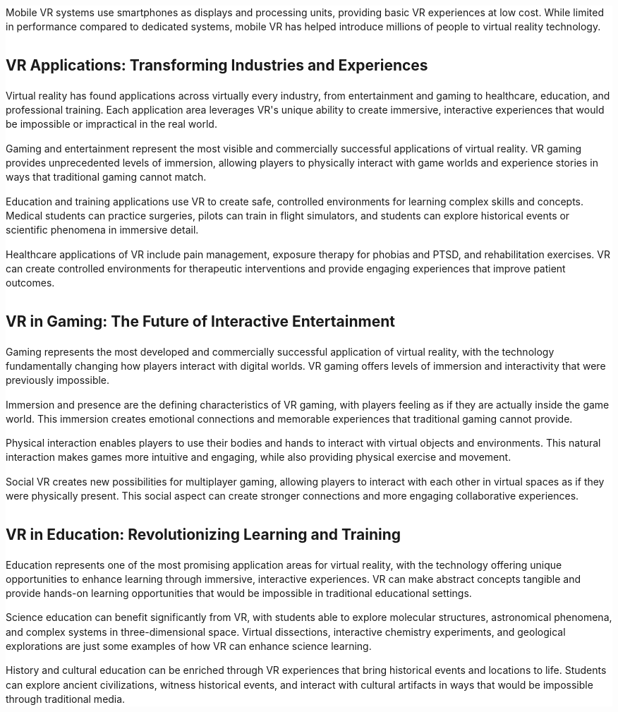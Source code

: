 Mobile VR systems use smartphones as displays and processing units, providing basic VR experiences at low cost. While limited in performance compared to dedicated systems, mobile VR has helped introduce millions of people to virtual reality technology.

## VR Applications: Transforming Industries and Experiences

Virtual reality has found applications across virtually every industry, from entertainment and gaming to healthcare, education, and professional training. Each application area leverages VR's unique ability to create immersive, interactive experiences that would be impossible or impractical in the real world.

Gaming and entertainment represent the most visible and commercially successful applications of virtual reality. VR gaming provides unprecedented levels of immersion, allowing players to physically interact with game worlds and experience stories in ways that traditional gaming cannot match.

Education and training applications use VR to create safe, controlled environments for learning complex skills and concepts. Medical students can practice surgeries, pilots can train in flight simulators, and students can explore historical events or scientific phenomena in immersive detail.

Healthcare applications of VR include pain management, exposure therapy for phobias and PTSD, and rehabilitation exercises. VR can create controlled environments for therapeutic interventions and provide engaging experiences that improve patient outcomes.

## VR in Gaming: The Future of Interactive Entertainment

Gaming represents the most developed and commercially successful application of virtual reality, with the technology fundamentally changing how players interact with digital worlds. VR gaming offers levels of immersion and interactivity that were previously impossible.

Immersion and presence are the defining characteristics of VR gaming, with players feeling as if they are actually inside the game world. This immersion creates emotional connections and memorable experiences that traditional gaming cannot provide.

Physical interaction enables players to use their bodies and hands to interact with virtual objects and environments. This natural interaction makes games more intuitive and engaging, while also providing physical exercise and movement.

Social VR creates new possibilities for multiplayer gaming, allowing players to interact with each other in virtual spaces as if they were physically present. This social aspect can create stronger connections and more engaging collaborative experiences.

## VR in Education: Revolutionizing Learning and Training

Education represents one of the most promising application areas for virtual reality, with the technology offering unique opportunities to enhance learning through immersive, interactive experiences. VR can make abstract concepts tangible and provide hands-on learning opportunities that would be impossible in traditional educational settings.

Science education can benefit significantly from VR, with students able to explore molecular structures, astronomical phenomena, and complex systems in three-dimensional space. Virtual dissections, interactive chemistry experiments, and geological explorations are just some examples of how VR can enhance science learning.

History and cultural education can be enriched through VR experiences that bring historical events and locations to life. Students can explore ancient civilizations, witness historical events, and interact with cultural artifacts in ways that would be impossible through traditional media.
